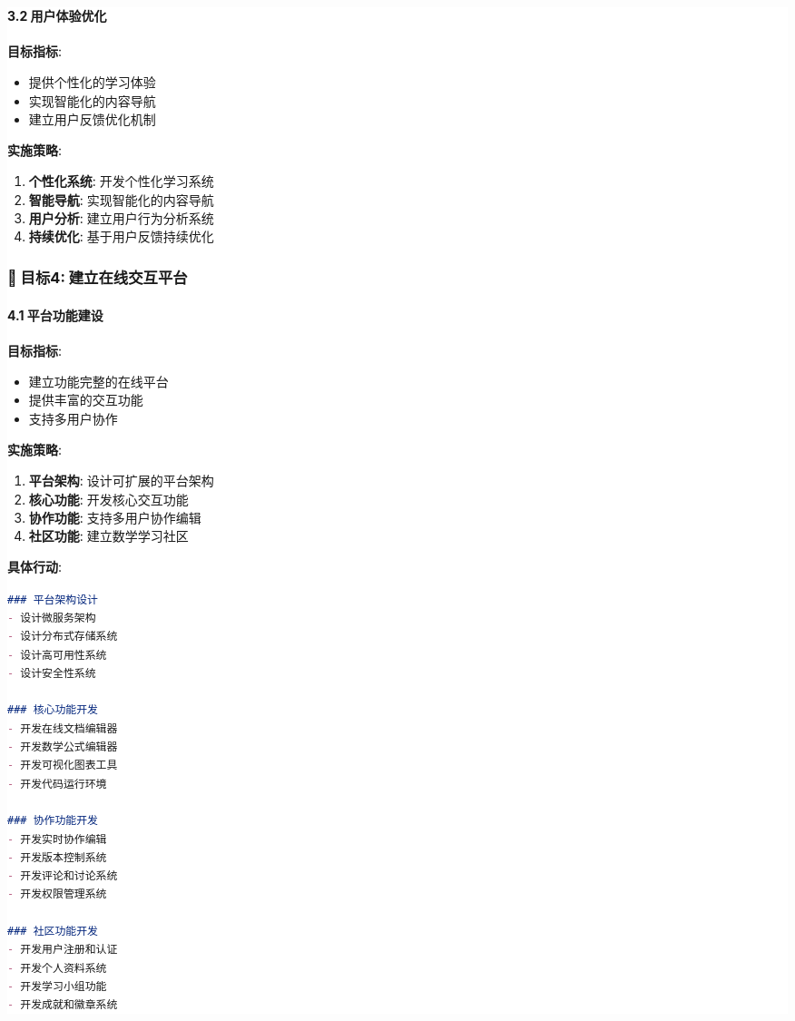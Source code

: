 #### 3.2 用户体验优化

**目标指标**:

- 提供个性化的学习体验
- 实现智能化的内容导航
- 建立用户反馈优化机制

**实施策略**:

1. **个性化系统**: 开发个性化学习系统
2. **智能导航**: 实现智能化的内容导航
3. **用户分析**: 建立用户行为分析系统
4. **持续优化**: 基于用户反馈持续优化

### 🎯 目标4: 建立在线交互平台

#### 4.1 平台功能建设

**目标指标**:

- 建立功能完整的在线平台
- 提供丰富的交互功能
- 支持多用户协作

**实施策略**:

1. **平台架构**: 设计可扩展的平台架构
2. **核心功能**: 开发核心交互功能
3. **协作功能**: 支持多用户协作编辑
4. **社区功能**: 建立数学学习社区

**具体行动**:

```markdown
### 平台架构设计
- 设计微服务架构
- 设计分布式存储系统
- 设计高可用性系统
- 设计安全性系统

### 核心功能开发
- 开发在线文档编辑器
- 开发数学公式编辑器
- 开发可视化图表工具
- 开发代码运行环境

### 协作功能开发
- 开发实时协作编辑
- 开发版本控制系统
- 开发评论和讨论系统
- 开发权限管理系统

### 社区功能开发
- 开发用户注册和认证
- 开发个人资料系统
- 开发学习小组功能
- 开发成就和徽章系统
```
